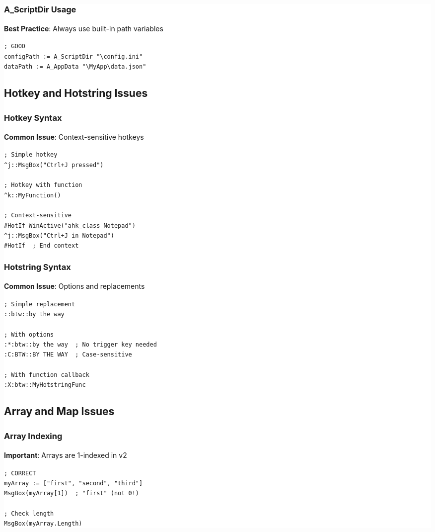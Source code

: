 ### A_ScriptDir Usage
**Best Practice**: Always use built-in path variables
```ahk
; GOOD
configPath := A_ScriptDir "\config.ini"
dataPath := A_AppData "\MyApp\data.json"
```

## Hotkey and Hotstring Issues

### Hotkey Syntax
**Common Issue**: Context-sensitive hotkeys
```ahk
; Simple hotkey
^j::MsgBox("Ctrl+J pressed")

; Hotkey with function
^k::MyFunction()

; Context-sensitive
#HotIf WinActive("ahk_class Notepad")
^j::MsgBox("Ctrl+J in Notepad")
#HotIf  ; End context
```

### Hotstring Syntax
**Common Issue**: Options and replacements
```ahk
; Simple replacement
::btw::by the way

; With options
:*:btw::by the way  ; No trigger key needed
:C:BTW::BY THE WAY  ; Case-sensitive

; With function callback
:X:btw::MyHotstringFunc
```

## Array and Map Issues

### Array Indexing
**Important**: Arrays are 1-indexed in v2
```ahk
; CORRECT
myArray := ["first", "second", "third"]
MsgBox(myArray[1])  ; "first" (not 0!)

; Check length
MsgBox(myArray.Length)
```
